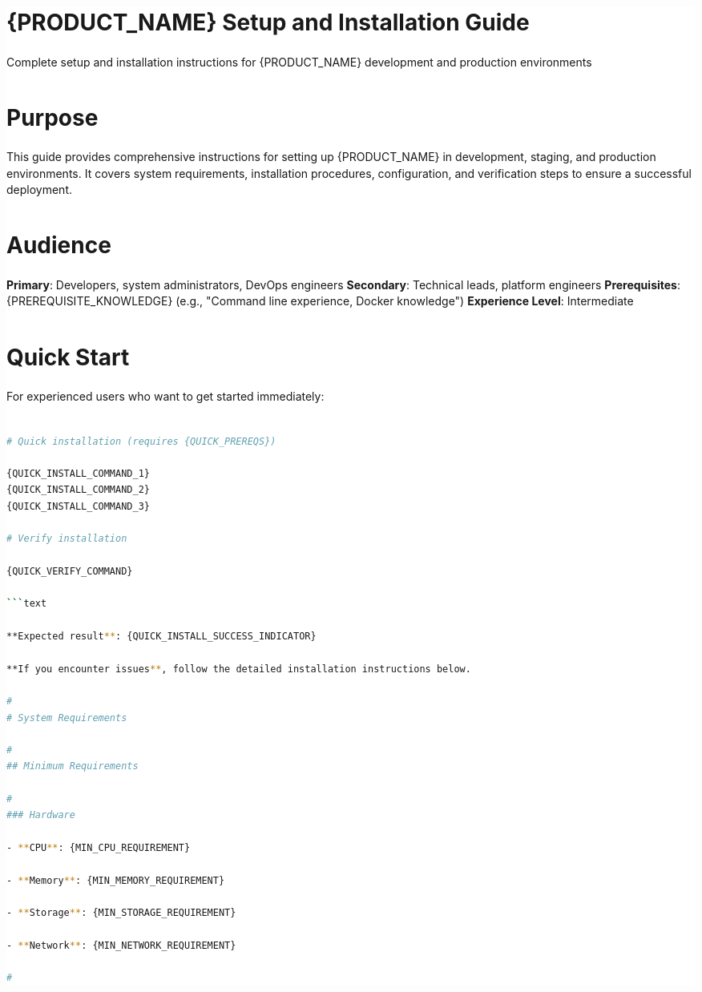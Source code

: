 
# {PRODUCT_NAME} Setup and Installation Guide

Complete setup and installation instructions for {PRODUCT_NAME} development and production environments

#
# Purpose

This guide provides comprehensive instructions for setting up {PRODUCT_NAME} in development, staging, and production environments. It covers system requirements, installation procedures, configuration, and verification steps to ensure a successful deployment.

#
# Audience

**Primary**: Developers, system administrators, DevOps engineers
**Secondary**: Technical leads, platform engineers
**Prerequisites**: {PREREQUISITE_KNOWLEDGE} (e.g., "Command line experience, Docker knowledge")
**Experience Level**: Intermediate

#
# Quick Start

For experienced users who want to get started immediately:

```bash

# Quick installation (requires {QUICK_PREREQS})

{QUICK_INSTALL_COMMAND_1}
{QUICK_INSTALL_COMMAND_2}
{QUICK_INSTALL_COMMAND_3}

# Verify installation

{QUICK_VERIFY_COMMAND}

```text

**Expected result**: {QUICK_INSTALL_SUCCESS_INDICATOR}

**If you encounter issues**, follow the detailed installation instructions below.

#
# System Requirements

#
## Minimum Requirements

#
### Hardware

- **CPU**: {MIN_CPU_REQUIREMENT}

- **Memory**: {MIN_MEMORY_REQUIREMENT}

- **Storage**: {MIN_STORAGE_REQUIREMENT}

- **Network**: {MIN_NETWORK_REQUIREMENT}

#
```